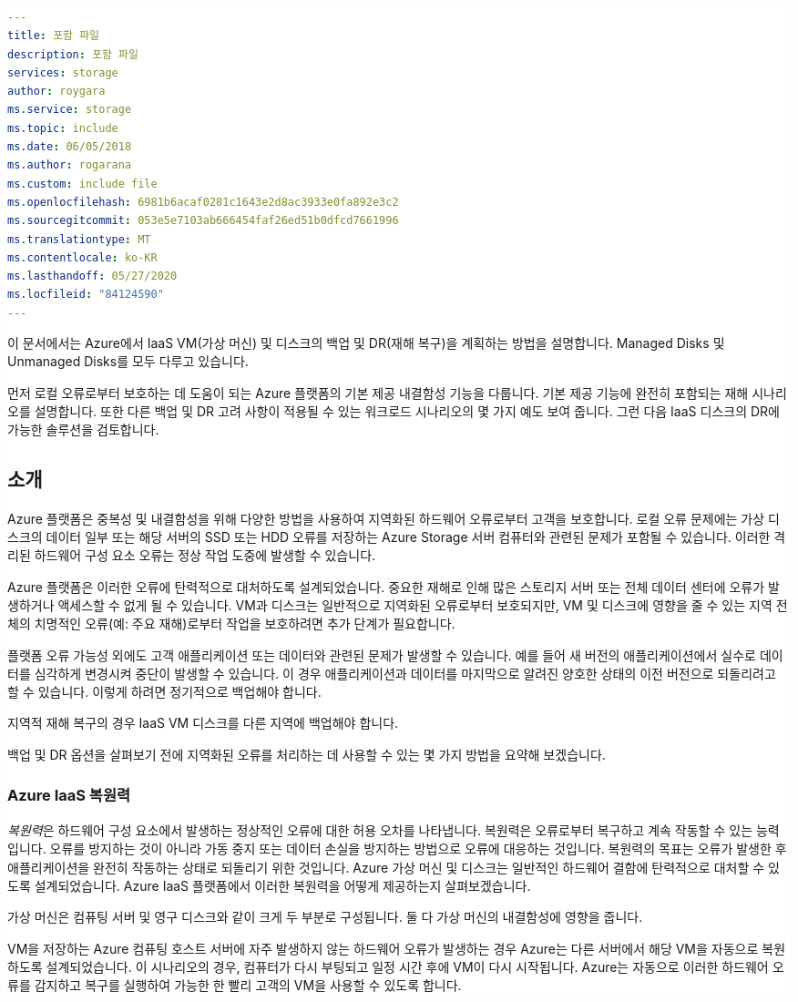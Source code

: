 ```yaml
---
title: 포함 파일
description: 포함 파일
services: storage
author: roygara
ms.service: storage
ms.topic: include
ms.date: 06/05/2018
ms.author: rogarana
ms.custom: include file
ms.openlocfilehash: 6981b6acaf0281c1643e2d8ac3933e0fa892e3c2
ms.sourcegitcommit: 053e5e7103ab666454faf26ed51b0dfcd7661996
ms.translationtype: MT
ms.contentlocale: ko-KR
ms.lasthandoff: 05/27/2020
ms.locfileid: "84124590"
---
```

이 문서에서는 Azure에서 IaaS VM(가상 머신) 및 디스크의 백업 및 DR(재해 복구)을 계획하는 방법을 설명합니다. Managed Disks 및 Unmanaged Disks를 모두 다루고 있습니다.

먼저 로컬 오류로부터 보호하는 데 도움이 되는 Azure 플랫폼의 기본 제공 내결함성 기능을 다룹니다. 기본 제공 기능에 완전히 포함되는 재해 시나리오를 설명합니다. 또한 다른 백업 및 DR 고려 사항이 적용될 수 있는 워크로드 시나리오의 몇 가지 예도 보여 줍니다. 그런 다음 IaaS 디스크의 DR에 가능한 솔루션을 검토합니다.

## <a name="introduction"></a>소개

Azure 플랫폼은 중복성 및 내결함성을 위해 다양한 방법을 사용하여 지역화된 하드웨어 오류로부터 고객을 보호합니다. 로컬 오류 문제에는 가상 디스크의 데이터 일부 또는 해당 서버의 SSD 또는 HDD 오류를 저장하는 Azure Storage 서버 컴퓨터와 관련된 문제가 포함될 수 있습니다. 이러한 격리된 하드웨어 구성 요소 오류는 정상 작업 도중에 발생할 수 있습니다.

Azure 플랫폼은 이러한 오류에 탄력적으로 대처하도록 설계되었습니다. 중요한 재해로 인해 많은 스토리지 서버 또는 전체 데이터 센터에 오류가 발생하거나 액세스할 수 없게 될 수 있습니다. VM과 디스크는 일반적으로 지역화된 오류로부터 보호되지만, VM 및 디스크에 영향을 줄 수 있는 지역 전체의 치명적인 오류(예: 주요 재해)로부터 작업을 보호하려면 추가 단계가 필요합니다.

플랫폼 오류 가능성 외에도 고객 애플리케이션 또는 데이터와 관련된 문제가 발생할 수 있습니다. 예를 들어 새 버전의 애플리케이션에서 실수로 데이터를 심각하게 변경시켜 중단이 발생할 수 있습니다. 이 경우 애플리케이션과 데이터를 마지막으로 알려진 양호한 상태의 이전 버전으로 되돌리려고 할 수 있습니다. 이렇게 하려면 정기적으로 백업해야 합니다.

지역적 재해 복구의 경우 IaaS VM 디스크를 다른 지역에 백업해야 합니다.

백업 및 DR 옵션을 살펴보기 전에 지역화된 오류를 처리하는 데 사용할 수 있는 몇 가지 방법을 요약해 보겠습니다.

### <a name="azure-iaas-resiliency"></a>Azure IaaS 복원력

*복원력*은 하드웨어 구성 요소에서 발생하는 정상적인 오류에 대한 허용 오차를 나타냅니다. 복원력은 오류로부터 복구하고 계속 작동할 수 있는 능력입니다. 오류를 방지하는 것이 아니라 가동 중지 또는 데이터 손실을 방지하는 방법으로 오류에 대응하는 것입니다. 복원력의 목표는 오류가 발생한 후 애플리케이션을 완전히 작동하는 상태로 되돌리기 위한 것입니다. Azure 가상 머신 및 디스크는 일반적인 하드웨어 결함에 탄력적으로 대처할 수 있도록 설계되었습니다. Azure IaaS 플랫폼에서 이러한 복원력을 어떻게 제공하는지 살펴보겠습니다.

가상 머신은 컴퓨팅 서버 및 영구 디스크와 같이 크게 두 부분로 구성됩니다. 둘 다 가상 머신의 내결함성에 영향을 줍니다.

VM을 저장하는 Azure 컴퓨팅 호스트 서버에 자주 발생하지 않는 하드웨어 오류가 발생하는 경우 Azure는 다른 서버에서 해당 VM을 자동으로 복원하도록 설계되었습니다. 이 시나리오의 경우, 컴퓨터가 다시 부팅되고 일정 시간 후에 VM이 다시 시작됩니다. Azure는 자동으로 이러한 하드웨어 오류를 감지하고 복구를 실행하여 가능한 한 빨리 고객의 VM을 사용할 수 있도록 합니다.
